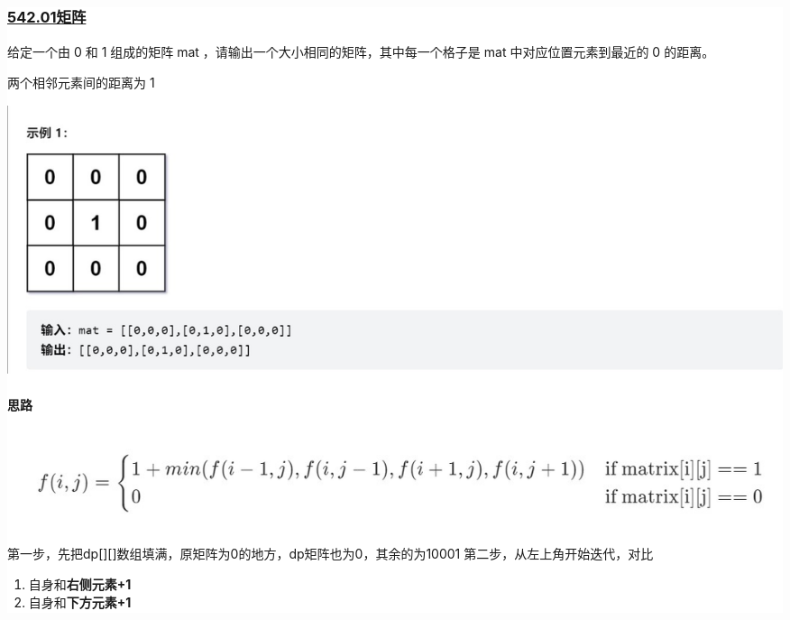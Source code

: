 ### [542.01矩阵](https://leetcode.cn/problems/01-matrix/)

给定一个由 0 和 1 组成的矩阵 mat ，请输出一个大小相同的矩阵，其中每一个格子是 mat 中对应位置元素到最近的 0 的距离。

两个相邻元素间的距离为 1 

![示例](/img/posts/Leetcode/leetcode542.jpg)

#### 思路

![dp公式](/img/posts/Leetcode/leetcode542_formula.jpg)

第一步，先把dp[][]数组填满，原矩阵为0的地方，dp矩阵也为0，其余的为10001
第二步，从左上角开始迭代，对比
1. 自身和**右侧元素+1**
2. 自身和**下方元素+1**
